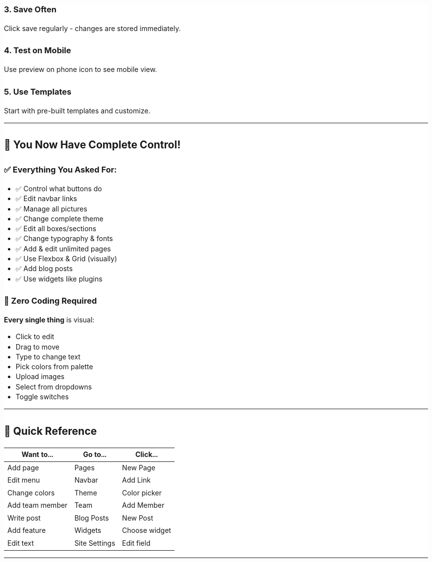### 3. Save Often
Click save regularly - changes are stored immediately.

### 4. Test on Mobile
Use preview on phone icon to see mobile view.

### 5. Use Templates
Start with pre-built templates and customize.

---

## 🎉 You Now Have Complete Control!

### ✅ Everything You Asked For:

- ✅ Control what buttons do
- ✅ Edit navbar links
- ✅ Manage all pictures
- ✅ Change complete theme
- ✅ Edit all boxes/sections
- ✅ Change typography & fonts
- ✅ Add & edit unlimited pages
- ✅ Use Flexbox & Grid (visually)
- ✅ Add blog posts
- ✅ Use widgets like plugins

### 🚫 Zero Coding Required

**Every single thing** is visual:
- Click to edit
- Drag to move
- Type to change text
- Pick colors from palette
- Upload images
- Select from dropdowns
- Toggle switches

---

## 📖 Quick Reference

| Want to... | Go to... | Click... |
|-----------|----------|----------|
| Add page | Pages | New Page |
| Edit menu | Navbar | Add Link |
| Change colors | Theme | Color picker |
| Add team member | Team | Add Member |
| Write post | Blog Posts | New Post |
| Add feature | Widgets | Choose widget |
| Edit text | Site Settings | Edit field |

---